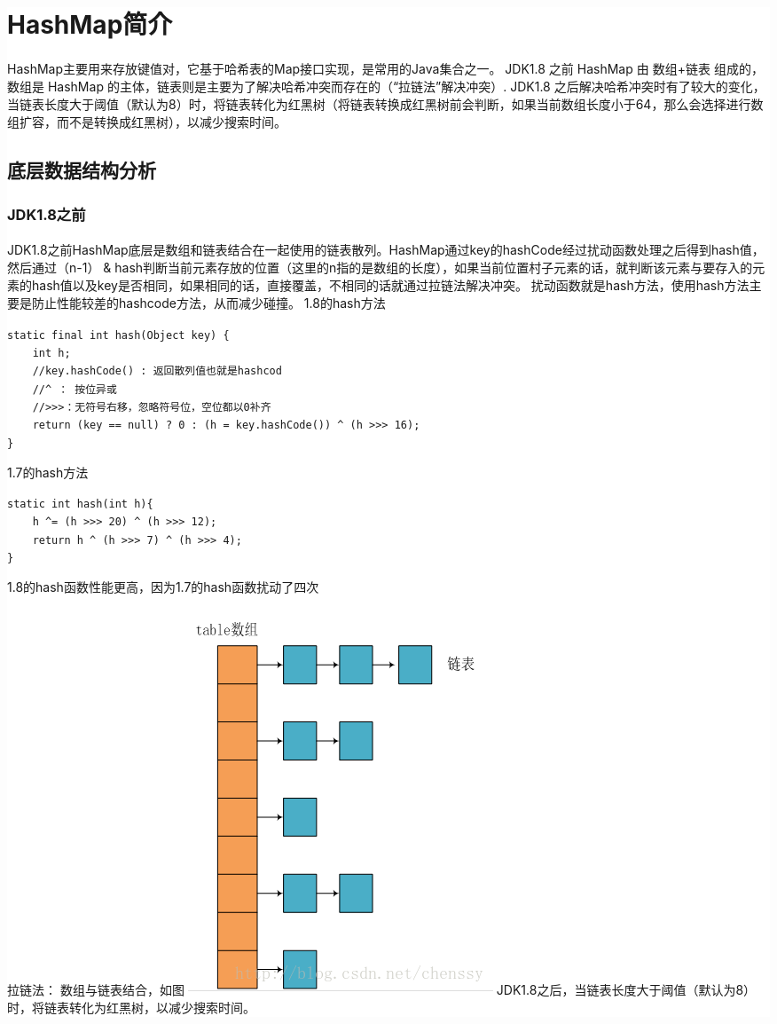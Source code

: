 # HashMap简介

HashMap主要用来存放键值对，它基于哈希表的Map接口实现，是常用的Java集合之一。
 JDK1.8 之前 HashMap 由 数组+链表 组成的，数组是 HashMap 的主体，链表则是主要为了解决哈希冲突而存在的（“拉链法”解决冲突）.
 JDK1.8 之后解决哈希冲突时有了较大的变化，当链表长度大于阈值（默认为8）时，将链表转化为红黑树（将链表转换成红黑树前会判断，如果当前数组长度小于64，那么会选择进行数组扩容，而不是转换成红黑树），以减少搜索时间。

## 底层数据结构分析
### JDK1.8之前
JDK1.8之前HashMap底层是数组和链表结合在一起使用的链表散列。HashMap通过key的hashCode经过扰动函数处理之后得到hash值，然后通过（n-1） & hash判断当前元素存放的位置（这里的n指的是数组的长度），如果当前位置村子元素的话，就判断该元素与要存入的元素的hash值以及key是否相同，如果相同的话，直接覆盖，不相同的话就通过拉链法解决冲突。
扰动函数就是hash方法，使用hash方法主要是防止性能较差的hashcode方法，从而减少碰撞。
1.8的hash方法

    static final int hash(Object key) {
        int h;
        //key.hashCode() : 返回散列值也就是hashcod
        //^ ： 按位异或
        //>>>：无符号右移，忽略符号位，空位都以0补齐
        return (key == null) ? 0 : (h = key.hashCode()) ^ (h >>> 16);
    }

1.7的hash方法

    static int hash(int h){
        h ^= (h >>> 20) ^ (h >>> 12);
        return h ^ (h >>> 7) ^ (h >>> 4);
    }

1.8的hash函数性能更高，因为1.7的hash函数扰动了四次

拉链法： 数组与链表结合，如图
![拉链法](img/拉链法.png)
JDK1.8之后，当链表长度大于阈值（默认为8）时，将链表转化为红黑树，以减少搜索时间。